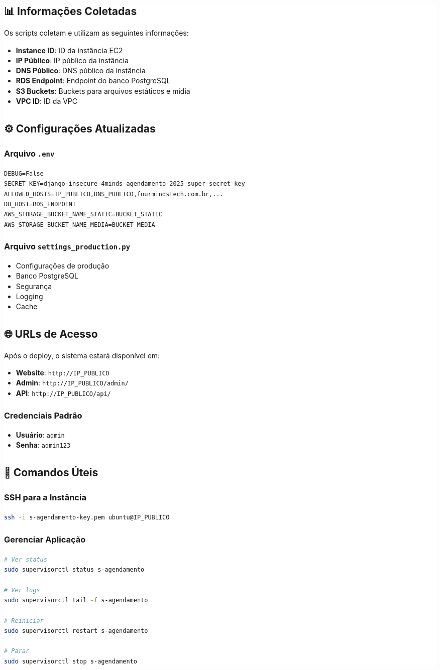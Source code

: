 ## 📊 Informações Coletadas

Os scripts coletam e utilizam as seguintes informações:

- **Instance ID**: ID da instância EC2
- **IP Público**: IP público da instância
- **DNS Público**: DNS público da instância
- **RDS Endpoint**: Endpoint do banco PostgreSQL
- **S3 Buckets**: Buckets para arquivos estáticos e mídia
- **VPC ID**: ID da VPC

## ⚙️ Configurações Atualizadas

### Arquivo `.env`
```env
DEBUG=False
SECRET_KEY=django-insecure-4minds-agendamento-2025-super-secret-key
ALLOWED_HOSTS=IP_PUBLICO,DNS_PUBLICO,fourmindstech.com.br,...
DB_HOST=RDS_ENDPOINT
AWS_STORAGE_BUCKET_NAME_STATIC=BUCKET_STATIC
AWS_STORAGE_BUCKET_NAME_MEDIA=BUCKET_MEDIA
```

### Arquivo `settings_production.py`
- Configurações de produção
- Banco PostgreSQL
- Segurança
- Logging
- Cache

## 🌐 URLs de Acesso

Após o deploy, o sistema estará disponível em:

- **Website**: `http://IP_PUBLICO`
- **Admin**: `http://IP_PUBLICO/admin/`
- **API**: `http://IP_PUBLICO/api/`

### Credenciais Padrão
- **Usuário**: `admin`
- **Senha**: `admin123`

## 🔧 Comandos Úteis

### SSH para a Instância
```bash
ssh -i s-agendamento-key.pem ubuntu@IP_PUBLICO
```

### Gerenciar Aplicação
```bash
# Ver status
sudo supervisorctl status s-agendamento

# Ver logs
sudo supervisorctl tail -f s-agendamento

# Reiniciar
sudo supervisorctl restart s-agendamento

# Parar
sudo supervisorctl stop s-agendamento
```